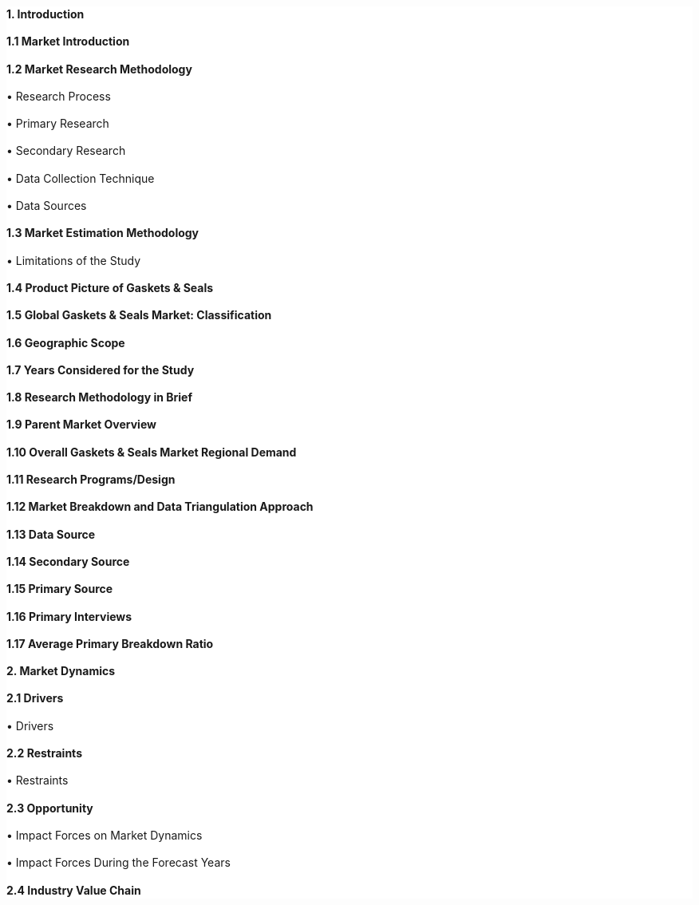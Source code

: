 <strong>1. Introduction</strong>

<strong>1.1 Market Introduction</strong>

<strong>1.2 Market Research Methodology</strong>

• Research Process

• Primary Research

• Secondary Research

• Data Collection Technique

• Data Sources

<strong>1.3 Market Estimation Methodology</strong>

• Limitations of the Study

<strong>1.4 Product Picture of Gaskets & Seals</strong>

<strong>1.5 Global Gaskets & Seals Market: Classification</strong>

<strong>1.6 Geographic Scope</strong>

<strong>1.7 Years Considered for the Study</strong>

<strong>1.8 Research Methodology in Brief</strong>

<strong>1.9 Parent Market Overview</strong>

<strong>1.10 Overall Gaskets & Seals Market Regional Demand</strong>

<strong>1.11 Research Programs/Design</strong>

<strong>1.12 Market Breakdown and Data Triangulation Approach</strong>

<strong>1.13 Data Source</strong>

<strong>1.14 Secondary Source</strong>

<strong>1.15 Primary Source</strong>

<strong>1.16 Primary Interviews</strong>

<strong>1.17 Average Primary Breakdown Ratio</strong>

<strong>2. Market Dynamics</strong>

<strong>2.1 Drivers</strong>

• Drivers

<strong>2.2 Restraints</strong>

• Restraints

<strong>2.3 Opportunity</strong>

• Impact Forces on Market Dynamics

• Impact Forces During the Forecast Years

<strong>2.4 Industry Value Chain</strong>
